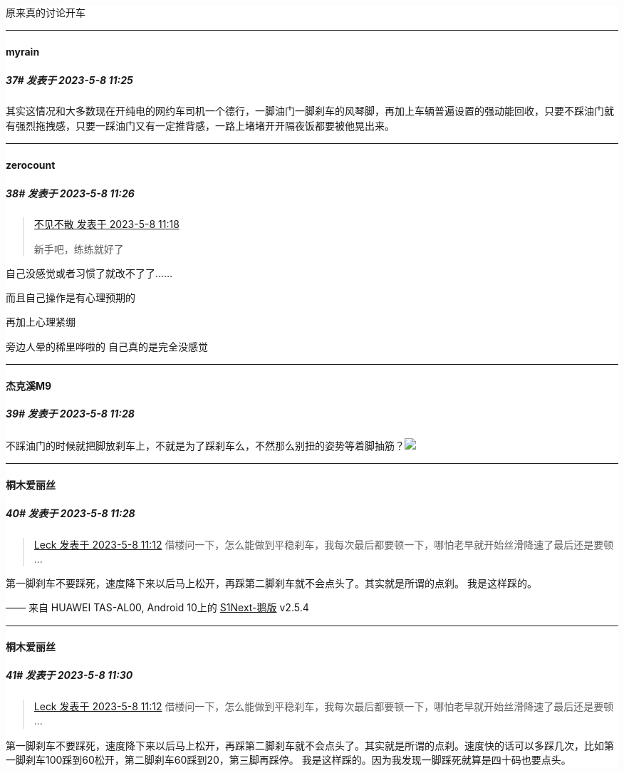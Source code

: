原来真的讨论开车

*****

####  myrain  
##### 37#       发表于 2023-5-8 11:25

其实这情况和大多数现在开纯电的网约车司机一个德行，一脚油门一脚刹车的风琴脚，再加上车辆普遍设置的强动能回收，只要不踩油门就有强烈拖拽感，只要一踩油门又有一定推背感，一路上堵堵开开隔夜饭都要被他晃出来。

*****

####  zerocount  
##### 38#       发表于 2023-5-8 11:26

<blockquote><a href="httphttps://bbs.saraba1st.com/2b/forum.php?mod=redirect&amp;goto=findpost&amp;pid=60771432&amp;ptid=2133562" target="_blank">不见不散 发表于 2023-5-8 11:18</a>

新手吧，练练就好了</blockquote>
自己没感觉或者习惯了就改不了了……

而且自己操作是有心理预期的 

再加上心理紧绷

旁边人晕的稀里哗啦的 自己真的是完全没感觉

*****

####  杰克溪M9  
##### 39#       发表于 2023-5-8 11:28

不踩油门的时候就把脚放刹车上，不就是为了踩刹车么，不然那么别扭的姿势等着脚抽筋？<img src="https://static.saraba1st.com/image/smiley/face2017/099.png" referrerpolicy="no-referrer">

*****

####  桐木爱丽丝  
##### 40#       发表于 2023-5-8 11:28

<blockquote><a href="httphttps://bbs.saraba1st.com/2b/forum.php?mod=redirect&amp;goto=findpost&amp;pid=60771325&amp;ptid=2133562" target="_blank">Leck 发表于 2023-5-8 11:12</a>
借楼问一下，怎么能做到平稳刹车，我每次最后都要顿一下，哪怕老早就开始丝滑降速了最后还是要顿 ...</blockquote>
第一脚刹车不要踩死，速度降下来以后马上松开，再踩第二脚刹车就不会点头了。其实就是所谓的点刹。
我是这样踩的。

—— 来自 HUAWEI TAS-AL00, Android 10上的 [S1Next-鹅版](https://github.com/ykrank/S1-Next/releases) v2.5.4

*****

####  桐木爱丽丝  
##### 41#       发表于 2023-5-8 11:30

<blockquote><a href="httphttps://bbs.saraba1st.com/2b/forum.php?mod=redirect&amp;goto=findpost&amp;pid=60771325&amp;ptid=2133562" target="_blank">Leck 发表于 2023-5-8 11:12</a>
借楼问一下，怎么能做到平稳刹车，我每次最后都要顿一下，哪怕老早就开始丝滑降速了最后还是要顿 ...</blockquote>
第一脚刹车不要踩死，速度降下来以后马上松开，再踩第二脚刹车就不会点头了。其实就是所谓的点刹。速度快的话可以多踩几次，比如第一脚刹车100踩到60松开，第二脚刹车60踩到20，第三脚再踩停。
我是这样踩的。因为我发现一脚踩死就算是四十码也要点头。

